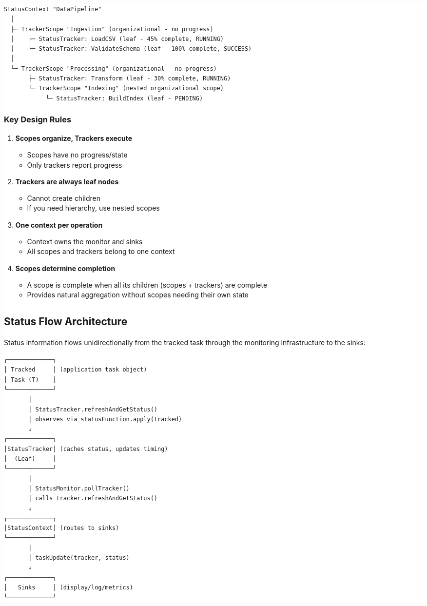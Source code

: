 ```
StatusContext "DataPipeline"
  │
  ├─ TrackerScope "Ingestion" (organizational - no progress)
  │    ├─ StatusTracker: LoadCSV (leaf - 45% complete, RUNNING)
  │    └─ StatusTracker: ValidateSchema (leaf - 100% complete, SUCCESS)
  │
  └─ TrackerScope "Processing" (organizational - no progress)
       ├─ StatusTracker: Transform (leaf - 30% complete, RUNNING)
       └─ TrackerScope "Indexing" (nested organizational scope)
            └─ StatusTracker: BuildIndex (leaf - PENDING)
```

### Key Design Rules

1. **Scopes organize, Trackers execute**
   - Scopes have no progress/state
   - Only trackers report progress

2. **Trackers are always leaf nodes**
   - Cannot create children
   - If you need hierarchy, use nested scopes

3. **One context per operation**
   - Context owns the monitor and sinks
   - All scopes and trackers belong to one context

4. **Scopes determine completion**
   - A scope is complete when all its children (scopes + trackers) are complete
   - Provides natural aggregation without scopes needing their own state

## Status Flow Architecture

Status information flows unidirectionally from the tracked task through the monitoring infrastructure to the sinks:

```
┌─────────────┐
│ Tracked     │ (application task object)
│ Task (T)    │
└──────┬──────┘
       │
       │ StatusTracker.refreshAndGetStatus()
       │ observes via statusFunction.apply(tracked)
       ↓
┌─────────────┐
│StatusTracker│ (caches status, updates timing)
│  (Leaf)     │
└──────┬──────┘
       │
       │ StatusMonitor.pollTracker()
       │ calls tracker.refreshAndGetStatus()
       ↓
┌─────────────┐
│StatusContext│ (routes to sinks)
└──────┬──────┘
       │
       │ taskUpdate(tracker, status)
       ↓
┌─────────────┐
│   Sinks     │ (display/log/metrics)
└─────────────┘
```
